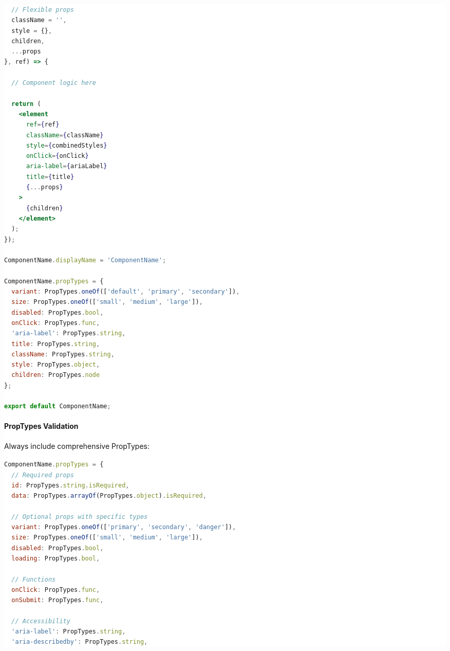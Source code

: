 ```jsx
  // Flexible props
  className = '',
  style = {},
  children,
  ...props
}, ref) => {
  
  // Component logic here
  
  return (
    <element
      ref={ref}
      className={className}
      style={combinedStyles}
      onClick={onClick}
      aria-label={ariaLabel}
      title={title}
      {...props}
    >
      {children}
    </element>
  );
});

ComponentName.displayName = 'ComponentName';

ComponentName.propTypes = {
  variant: PropTypes.oneOf(['default', 'primary', 'secondary']),
  size: PropTypes.oneOf(['small', 'medium', 'large']),
  disabled: PropTypes.bool,
  onClick: PropTypes.func,
  'aria-label': PropTypes.string,
  title: PropTypes.string,
  className: PropTypes.string,
  style: PropTypes.object,
  children: PropTypes.node
};

export default ComponentName;
```

#### PropTypes Validation

Always include comprehensive PropTypes:

```jsx
ComponentName.propTypes = {
  // Required props
  id: PropTypes.string.isRequired,
  data: PropTypes.arrayOf(PropTypes.object).isRequired,
  
  // Optional props with specific types
  variant: PropTypes.oneOf(['primary', 'secondary', 'danger']),
  size: PropTypes.oneOf(['small', 'medium', 'large']),
  disabled: PropTypes.bool,
  loading: PropTypes.bool,
  
  // Functions
  onClick: PropTypes.func,
  onSubmit: PropTypes.func,
  
  // Accessibility
  'aria-label': PropTypes.string,
  'aria-describedby': PropTypes.string,
```